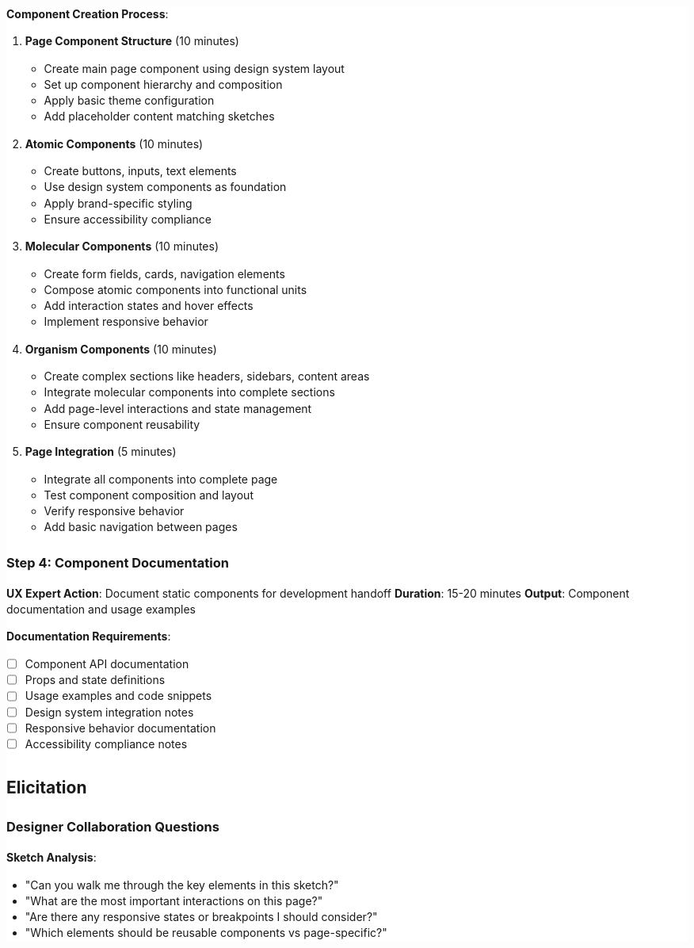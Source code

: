 **Component Creation Process**:
1. **Page Component Structure** (10 minutes)
   - Create main page component using design system layout
   - Set up component hierarchy and composition
   - Apply basic theme configuration
   - Add placeholder content matching sketches

2. **Atomic Components** (10 minutes)
   - Create buttons, inputs, text elements
   - Use design system components as foundation
   - Apply brand-specific styling
   - Ensure accessibility compliance

3. **Molecular Components** (10 minutes)
   - Create form fields, cards, navigation elements
   - Compose atomic components into functional units
   - Add interaction states and hover effects
   - Implement responsive behavior

4. **Organism Components** (10 minutes)
   - Create complex sections like headers, sidebars, content areas
   - Integrate molecular components into complete sections
   - Add page-level interactions and state management
   - Ensure component reusability

5. **Page Integration** (5 minutes)
   - Integrate all components into complete page
   - Test component composition and layout
   - Verify responsive behavior
   - Add basic navigation between pages

### Step 4: Component Documentation
**UX Expert Action**: Document static components for development handoff
**Duration**: 15-20 minutes
**Output**: Component documentation and usage examples

**Documentation Requirements**:
- [ ] Component API documentation
- [ ] Props and state definitions
- [ ] Usage examples and code snippets
- [ ] Design system integration notes
- [ ] Responsive behavior documentation
- [ ] Accessibility compliance notes

## Elicitation

### Designer Collaboration Questions

**Sketch Analysis**:
- "Can you walk me through the key elements in this sketch?"
- "What are the most important interactions on this page?"
- "Are there any responsive states or breakpoints I should consider?"
- "Which elements should be reusable components vs page-specific?"
